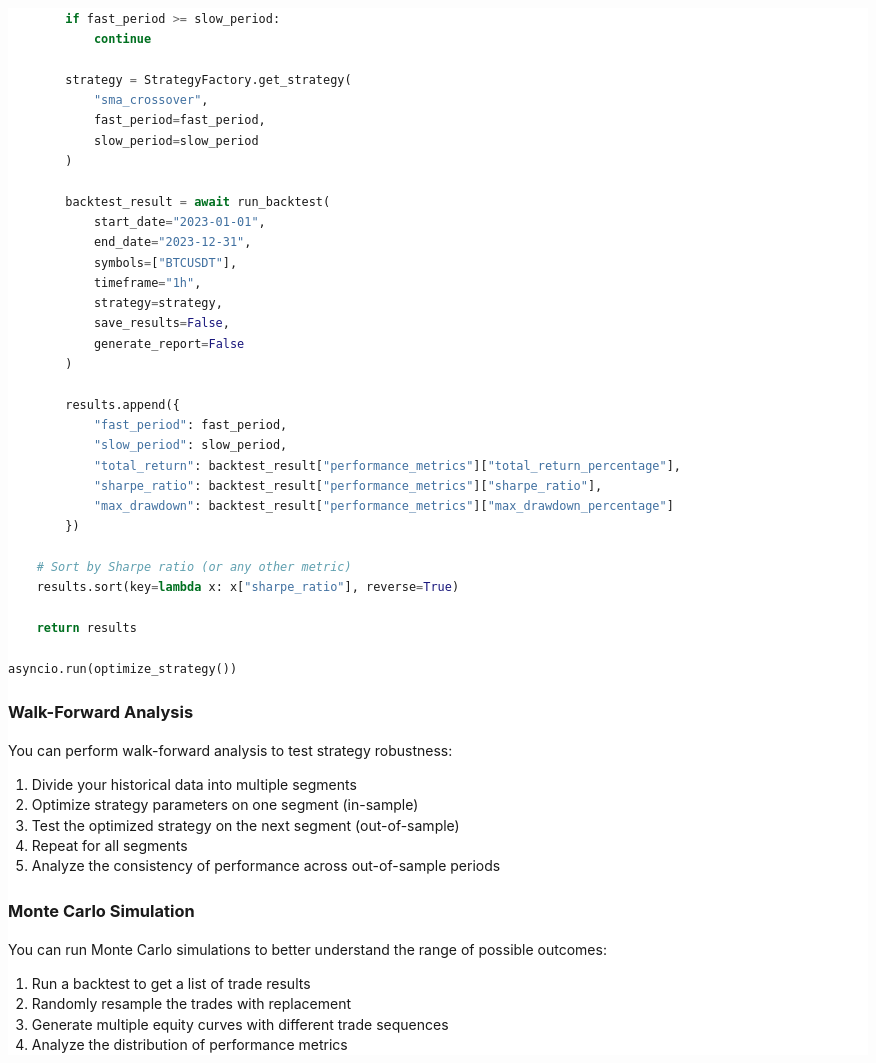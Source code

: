 ```python
        if fast_period >= slow_period:
            continue
            
        strategy = StrategyFactory.get_strategy(
            "sma_crossover",
            fast_period=fast_period,
            slow_period=slow_period
        )
        
        backtest_result = await run_backtest(
            start_date="2023-01-01",
            end_date="2023-12-31",
            symbols=["BTCUSDT"],
            timeframe="1h",
            strategy=strategy,
            save_results=False,
            generate_report=False
        )
        
        results.append({
            "fast_period": fast_period,
            "slow_period": slow_period,
            "total_return": backtest_result["performance_metrics"]["total_return_percentage"],
            "sharpe_ratio": backtest_result["performance_metrics"]["sharpe_ratio"],
            "max_drawdown": backtest_result["performance_metrics"]["max_drawdown_percentage"]
        })
    
    # Sort by Sharpe ratio (or any other metric)
    results.sort(key=lambda x: x["sharpe_ratio"], reverse=True)
    
    return results

asyncio.run(optimize_strategy())
```

### Walk-Forward Analysis

You can perform walk-forward analysis to test strategy robustness:

1. Divide your historical data into multiple segments
2. Optimize strategy parameters on one segment (in-sample)
3. Test the optimized strategy on the next segment (out-of-sample)
4. Repeat for all segments
5. Analyze the consistency of performance across out-of-sample periods

### Monte Carlo Simulation

You can run Monte Carlo simulations to better understand the range of possible outcomes:

1. Run a backtest to get a list of trade results
2. Randomly resample the trades with replacement
3. Generate multiple equity curves with different trade sequences
4. Analyze the distribution of performance metrics
